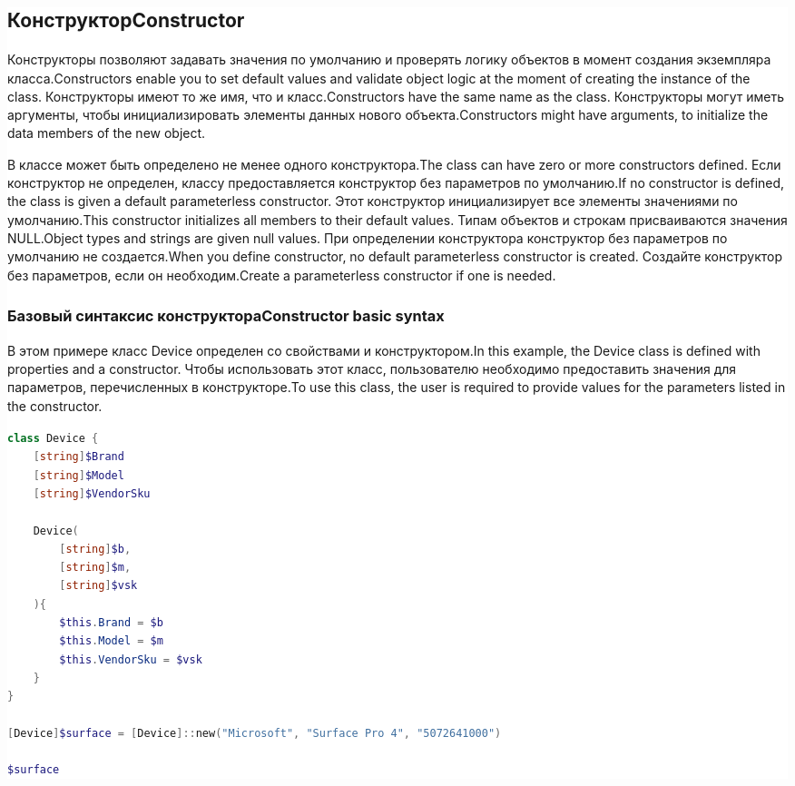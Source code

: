 ## <a name="constructor"></a><span data-ttu-id="27993-156">Конструктор</span><span class="sxs-lookup"><span data-stu-id="27993-156">Constructor</span></span>

<span data-ttu-id="27993-157">Конструкторы позволяют задавать значения по умолчанию и проверять логику объектов в момент создания экземпляра класса.</span><span class="sxs-lookup"><span data-stu-id="27993-157">Constructors enable you to set default values and validate object logic at the moment of creating the instance of the class.</span></span> <span data-ttu-id="27993-158">Конструкторы имеют то же имя, что и класс.</span><span class="sxs-lookup"><span data-stu-id="27993-158">Constructors have the same name as the class.</span></span> <span data-ttu-id="27993-159">Конструкторы могут иметь аргументы, чтобы инициализировать элементы данных нового объекта.</span><span class="sxs-lookup"><span data-stu-id="27993-159">Constructors might have arguments, to initialize the data members of the new object.</span></span>

<span data-ttu-id="27993-160">В классе может быть определено не менее одного конструктора.</span><span class="sxs-lookup"><span data-stu-id="27993-160">The class can have zero or more constructors defined.</span></span> <span data-ttu-id="27993-161">Если конструктор не определен, классу предоставляется конструктор без параметров по умолчанию.</span><span class="sxs-lookup"><span data-stu-id="27993-161">If no constructor is defined, the class is given a default parameterless constructor.</span></span> <span data-ttu-id="27993-162">Этот конструктор инициализирует все элементы значениями по умолчанию.</span><span class="sxs-lookup"><span data-stu-id="27993-162">This constructor initializes all members to their default values.</span></span> <span data-ttu-id="27993-163">Типам объектов и строкам присваиваются значения NULL.</span><span class="sxs-lookup"><span data-stu-id="27993-163">Object types and strings are given null values.</span></span> <span data-ttu-id="27993-164">При определении конструктора конструктор без параметров по умолчанию не создается.</span><span class="sxs-lookup"><span data-stu-id="27993-164">When you define constructor, no default parameterless constructor is created.</span></span> <span data-ttu-id="27993-165">Создайте конструктор без параметров, если он необходим.</span><span class="sxs-lookup"><span data-stu-id="27993-165">Create a parameterless constructor if one is needed.</span></span>

### <a name="constructor-basic-syntax"></a><span data-ttu-id="27993-166">Базовый синтаксис конструктора</span><span class="sxs-lookup"><span data-stu-id="27993-166">Constructor basic syntax</span></span>

<span data-ttu-id="27993-167">В этом примере класс Device определен со свойствами и конструктором.</span><span class="sxs-lookup"><span data-stu-id="27993-167">In this example, the Device class is defined with properties and a constructor.</span></span>
<span data-ttu-id="27993-168">Чтобы использовать этот класс, пользователю необходимо предоставить значения для параметров, перечисленных в конструкторе.</span><span class="sxs-lookup"><span data-stu-id="27993-168">To use this class, the user is required to provide values for the parameters listed in the constructor.</span></span>

```powershell
class Device {
    [string]$Brand
    [string]$Model
    [string]$VendorSku

    Device(
        [string]$b,
        [string]$m,
        [string]$vsk
    ){
        $this.Brand = $b
        $this.Model = $m
        $this.VendorSku = $vsk
    }
}

[Device]$surface = [Device]::new("Microsoft", "Surface Pro 4", "5072641000")

$surface
```
